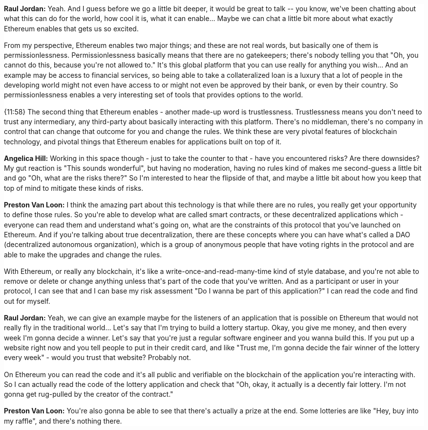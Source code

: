 **Raul Jordan:** Yeah. And I guess before we go a little bit deeper, it would be great to talk -- you know, we've been chatting about what this can do for the world, how cool it is, what it can enable... Maybe we can chat a little bit more about what exactly Ethereum enables that gets us so excited.

From my perspective, Ethereum enables two major things; and these are not real words, but basically one of them is permissionlessness. Permissionlessness basically means that there are no gatekeepers; there's nobody telling you that "Oh, you cannot do this, because you're not allowed to." It's this global platform that you can use really for anything you wish... And an example may be access to financial services, so being able to take a collateralized loan is a luxury that a lot of people in the developing world might not even have access to or might not even be approved by their bank, or even by their country. So permissionlessness enables a very interesting set of tools that provides options to the world.

\{11:58\} The second thing that Ethereum enables - another made-up word is trustlessness. Trustlessness means you don't need to trust any intermediary, any third-party about basically interacting with this platform. There's no middleman, there's no company in control that can change that outcome for you and change the rules. We think these are very pivotal features of blockchain technology, and pivotal things that Ethereum enables for applications built on top of it.

**Angelica Hill:** Working in this space though - just to take the counter to that - have you encountered risks? Are there downsides? My gut reaction is "This sounds wonderful", but having no moderation, having no rules kind of makes me second-guess a little bit and go "Oh, what are the risks there?" So I'm interested to hear the flipside of that, and maybe a little bit about how you keep that top of mind to mitigate these kinds of risks.

**Preston Van Loon:** I think the amazing part about this technology is that while there are no rules, you really get your opportunity to define those rules. So you're able to develop what are called smart contracts, or these decentralized applications which - everyone can read them and understand what's going on, what are the constraints of this protocol that you've launched on Ethereum. And if you're talking about true decentralization, there are these concepts where you can have what's called a DAO (decentralized autonomous organization), which is a group of anonymous people that have voting rights in the protocol and are able to make the upgrades and change the rules.

With Ethereum, or really any blockchain, it's like a write-once-and-read-many-time kind of style database, and you're not able to remove or delete or change anything unless that's part of the code that you've written. And as a participant or user in your protocol, I can see that and I can base my risk assessment "Do I wanna be part of this application?" I can read the code and find out for myself.

**Raul Jordan:** Yeah, we can give an example maybe for the listeners of an application that is possible on Ethereum that would not really fly in the traditional world... Let's say that I'm trying to build a lottery startup. Okay, you give me money, and then every week I'm gonna decide a winner. Let's say that you're just a regular software engineer and you wanna build this. If you put up a website right now and you tell people to put in their credit card, and like "Trust me, I'm gonna decide the fair winner of the lottery every week" - would you trust that website? Probably not.

On Ethereum you can read the code and it's all public and verifiable on the blockchain of the application you're interacting with. So I can actually read the code of the lottery application and check that "Oh, okay, it actually is a decently fair lottery. I'm not gonna get rug-pulled by the creator of the contract."

**Preston Van Loon:** You're also gonna be able to see that there's actually a prize at the end. Some lotteries are like "Hey, buy into my raffle", and there's nothing there.
